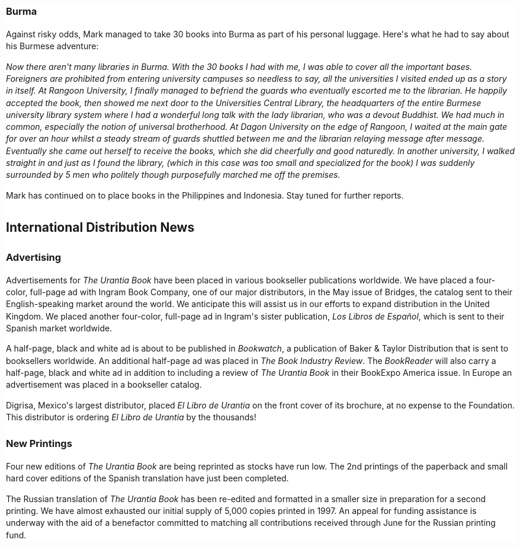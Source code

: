### Burma

Against risky odds, Mark managed to take 30 books into Burma as part of his personal luggage. Here's what he had to say about his Burmese adventure:

_Now there aren't many libraries in Burma. With the 30 books I had with me, I was able to cover all the important bases. Foreigners are prohibited from entering university campuses so needless to say, all the universities I visited ended up as a story in itself. At Rangoon University, I finally managed to befriend the guards who eventually escorted me to the librarian. He happily accepted the book, then showed me next door to the Universities Central Library, the headquarters of the entire Burmese university library system where I had a wonderful long talk with the lady librarian, who was a devout Buddhist. We had much in common, especially the notion of universal brotherhood. At Dagon University on the edge of Rangoon, I waited at the main gate for over an hour whilst a steady stream of guards shuttled between me and the librarian relaying message after message. Eventually she came out herself to receive the books, which she did cheerfully and good naturedly. In another university, I walked straight in and just as I found the library, (which in this case was too small and specialized for the book) I was suddenly surrounded by 5 men who politely though purposefully marched me off the premises._

Mark has continued on to place books in the Philippines and Indonesia. Stay tuned for further reports.

## International Distribution News

### Advertising

Advertisements for _The Urantia Book_ have been placed in various bookseller publications worldwide. We have placed a four-color, full-page ad with Ingram Book Company, one of our major distributors, in the May issue of Bridges, the catalog sent to their English-speaking market around the world. We anticipate this will assist us in our efforts to expand distribution in the United Kingdom. We placed another four-color, full-page ad in Ingram's sister publication, _Los Libros de Español_, which is sent to their Spanish market worldwide.

A half-page, black and white ad is about to be published in _Bookwatch_, a publication of Baker & Taylor Distribution that is sent to booksellers worldwide. An additional half-page ad was placed in _The Book Industry Review_. The _BookReader_ will also carry a half-page, black and white ad in addition to including a review of _The Urantia Book_ in their BookExpo America issue. In Europe an advertisement was placed in a bookseller catalog.

Digrisa, Mexico's largest distributor, placed _El Libro de Urantia_ on the front cover of its brochure, at no expense to the Foundation. This distributor is ordering _El Libro de Urantia_ by the thousands!

### New Printings

Four new editions of _The Urantia Book_ are being reprinted as stocks have run low. The 2nd printings of the paperback and small hard cover editions of the Spanish translation have just been completed.

The Russian translation of _The Urantia Book_ has been re-edited and formatted in a smaller size in preparation for a second printing. We have almost exhausted our initial supply of 5,000 copies printed in 1997. An appeal for funding assistance is underway with the aid of a benefactor committed to matching all contributions received through June for the Russian printing fund.
